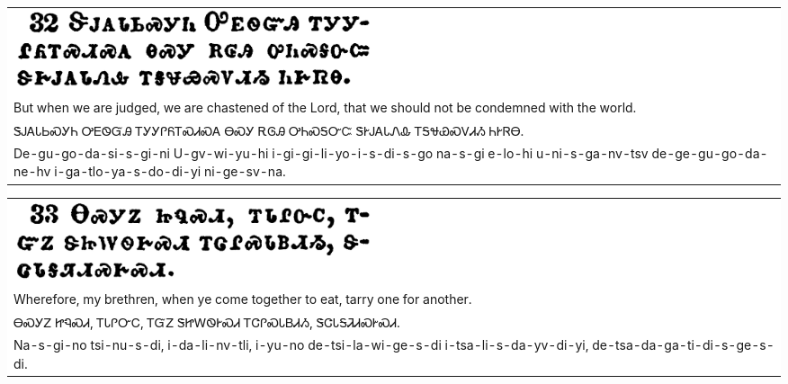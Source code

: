 <table>
<tbody>
<tr class="odd">
<td><a href="071132.png"><img src="071132.png" width="400" /></a></td>
</tr>
<tr class="even">
<td>But when we are judged, we are chastened of the Lord, that we should not be condemned with the world.</td>
</tr>
<tr class="odd">
<td>ᏕᎫᎪᏓᏏᏍᎩᏂ ᎤᎬᏫᏳᎯ ᎢᎩᎩᎵᏲᎢᏍᏗᏍᎪ ᎾᏍᎩ ᎡᎶᎯ ᎤᏂᏍᎦᏅᏨ ᏕᎨᎫᎪᏓᏁᎲ ᎢᎦᏠᏯᏍᏙᏗᏱ ᏂᎨᏒᎾ.</td>
</tr>
<tr class="even">
<td>De-gu-go-da-si-s-gi-ni U-gv-wi-yu-hi i-gi-gi-li-yo-i-s-di-s-go na-s-gi e-lo-hi u-ni-s-ga-nv-tsv de-ge-gu-go-da-ne-hv i-ga-tlo-ya-s-do-di-yi ni-ge-sv-na.</td>
</tr>
</tbody>
</table>

<table>
<tbody>
<tr class="odd">
<td><a href="071133.png"><img src="071133.png" width="400" /></a></td>
</tr>
<tr class="even">
<td>Wherefore, my brethren, when ye come together to eat, tarry one for another.</td>
</tr>
<tr class="odd">
<td>ᎾᏍᎩᏃ ᏥᏄᏍᏗ, ᎢᏓᎵᏅᏟ, ᎢᏳᏃ ᏕᏥᎳᏫᎨᏍᏗ ᎢᏣᎵᏍᏓᏴᏗᏱ, ᏕᏣᏓᎦᏘᏗᏍᎨᏍᏗ.</td>
</tr>
<tr class="even">
<td>Na-s-gi-no tsi-nu-s-di, i-da-li-nv-tli, i-yu-no de-tsi-la-wi-ge-s-di i-tsa-li-s-da-yv-di-yi, de-tsa-da-ga-ti-di-s-ge-s-di.</td>
</tr>
</tbody>
</table>
